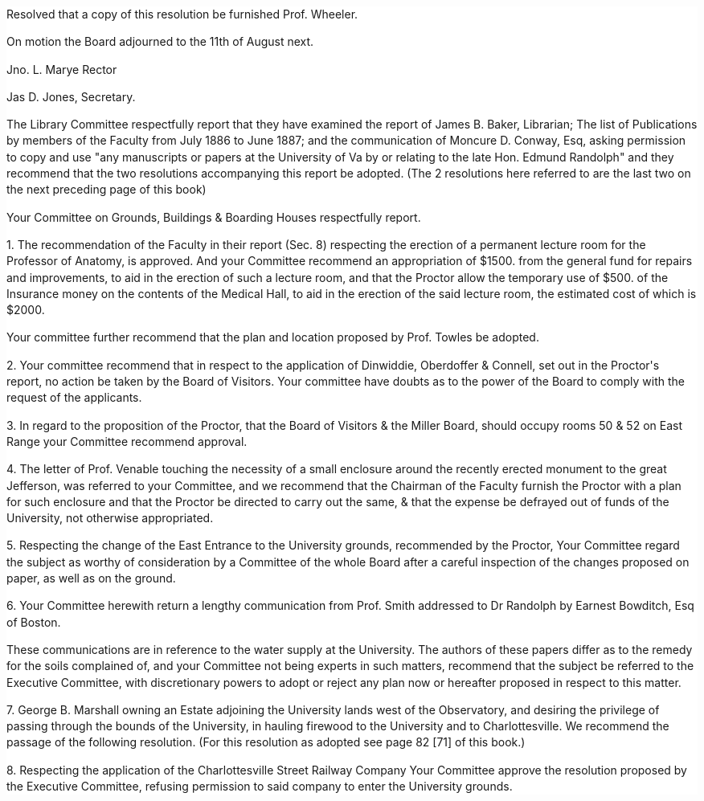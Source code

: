Resolved that a copy of this resolution be furnished Prof. Wheeler.

On motion the Board adjourned to the 11th of August next.

Jno. L. Marye Rector

Jas D. Jones, Secretary.

The Library Committee respectfully report that they have examined the report of James B. Baker, Librarian; The list of Publications by members of the Faculty from July 1886 to June 1887; and the communication of Moncure D. Conway, Esq, asking permission to copy and use "any manuscripts or papers at the University of Va by or relating to the late Hon. Edmund Randolph" and they recommend that the two resolutions accompanying this report be adopted. (The 2 resolutions here referred to are the last two on the next preceding page of this book)

Your Committee on Grounds, Buildings & Boarding Houses respectfully report.

1\. The recommendation of the Faculty in their report (Sec. 8) respecting the erection of a permanent lecture room for the Professor of Anatomy, is approved. And your Committee recommend an appropriation of $1500. from the general fund for repairs and improvements, to aid in the erection of such a lecture room, and that the Proctor allow the temporary use of $500. of the Insurance money on the contents of the Medical Hall, to aid in the erection of the said lecture room, the estimated cost of which is $2000.

Your committee further recommend that the plan and location proposed by Prof. Towles be adopted.

2\. Your committee recommend that in respect to the application of Dinwiddie, Oberdoffer & Connell, set out in the Proctor's report, no action be taken by the Board of Visitors. Your committee have doubts as to the power of the Board to comply with the request of the applicants.

3\. In regard to the proposition of the Proctor, that the Board of Visitors & the Miller Board, should occupy rooms 50 & 52 on East Range your Committee recommend approval.

4\. The letter of Prof. Venable touching the necessity of a small enclosure around the recently erected monument to the great Jefferson, was referred to your Committee, and we recommend that the Chairman of the Faculty furnish the Proctor with a plan for such enclosure and that the Proctor be directed to carry out the same, & that the expense be defrayed out of funds of the University, not otherwise appropriated.

5\. Respecting the change of the East Entrance to the University grounds, recommended by the Proctor, Your Committee regard the subject as worthy of consideration by a Committee of the whole Board after a careful inspection of the changes proposed on paper, as well as on the ground.

6\. Your Committee herewith return a lengthy communication from Prof. Smith addressed to Dr Randolph by Earnest Bowditch, Esq of Boston.

These communications are in reference to the water supply at the University. The authors of these papers differ as to the remedy for the soils complained of, and your Committee not being experts in such matters, recommend that the subject be referred to the Executive Committee, with discretionary powers to adopt or reject any plan now or hereafter proposed in respect to this matter.

7\. George B. Marshall owning an Estate adjoining the University lands west of the Observatory, and desiring the privilege of passing through the bounds of the University, in hauling firewood to the University and to Charlottesville. We recommend the passage of the following resolution. (For this resolution as adopted see page 82 \[71\] of this book.)

8\. Respecting the application of the Charlottesville Street Railway Company Your Committee approve the resolution proposed by the Executive Committee, refusing permission to said company to enter the University grounds.

